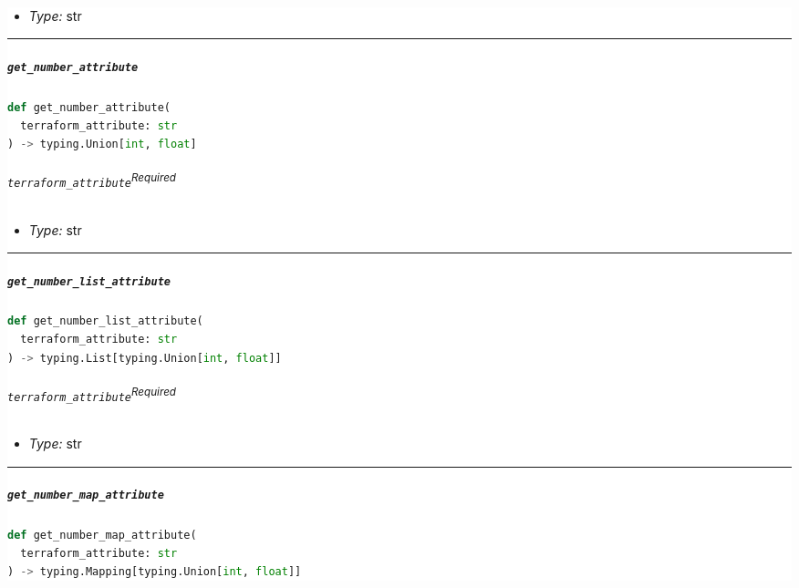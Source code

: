 - *Type:* str

---

##### `get_number_attribute` <a name="get_number_attribute" id="rhizo-co-terraform-provider-oci.computeCloudAtCustomerCccInfrastructure.ComputeCloudAtCustomerCccInfrastructure.getNumberAttribute"></a>

```python
def get_number_attribute(
  terraform_attribute: str
) -> typing.Union[int, float]
```

###### `terraform_attribute`<sup>Required</sup> <a name="terraform_attribute" id="rhizo-co-terraform-provider-oci.computeCloudAtCustomerCccInfrastructure.ComputeCloudAtCustomerCccInfrastructure.getNumberAttribute.parameter.terraformAttribute"></a>

- *Type:* str

---

##### `get_number_list_attribute` <a name="get_number_list_attribute" id="rhizo-co-terraform-provider-oci.computeCloudAtCustomerCccInfrastructure.ComputeCloudAtCustomerCccInfrastructure.getNumberListAttribute"></a>

```python
def get_number_list_attribute(
  terraform_attribute: str
) -> typing.List[typing.Union[int, float]]
```

###### `terraform_attribute`<sup>Required</sup> <a name="terraform_attribute" id="rhizo-co-terraform-provider-oci.computeCloudAtCustomerCccInfrastructure.ComputeCloudAtCustomerCccInfrastructure.getNumberListAttribute.parameter.terraformAttribute"></a>

- *Type:* str

---

##### `get_number_map_attribute` <a name="get_number_map_attribute" id="rhizo-co-terraform-provider-oci.computeCloudAtCustomerCccInfrastructure.ComputeCloudAtCustomerCccInfrastructure.getNumberMapAttribute"></a>

```python
def get_number_map_attribute(
  terraform_attribute: str
) -> typing.Mapping[typing.Union[int, float]]
```
